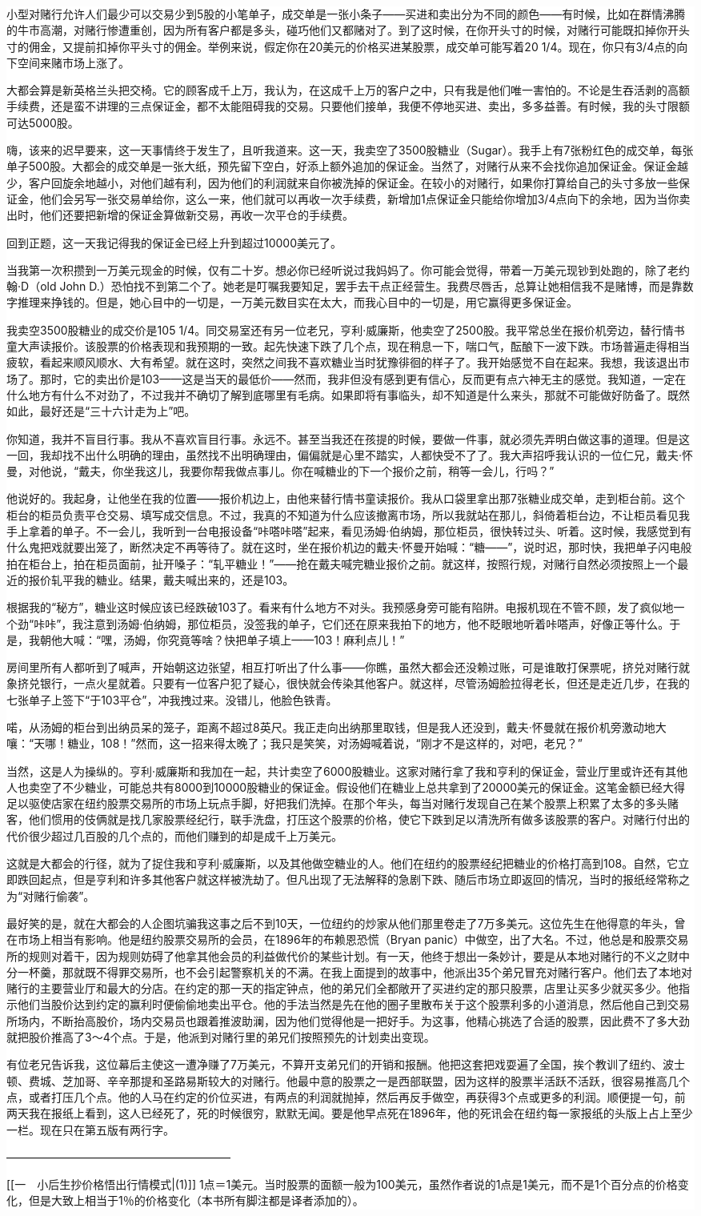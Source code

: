 小型对赌行允许人们最少可以交易少到5股的小笔单子，成交单是一张小条子——买进和卖出分为不同的颜色——有时候，比如在群情沸腾的牛市高潮，对赌行惨遭重创，因为所有客户都是多头，碰巧他们又都赌对了。到了这时候，在你开头寸的时候，对赌行可能既扣掉你开头寸的佣金，又提前扣掉你平头寸的佣金。举例来说，假定你在20美元的价格买进某股票，成交单可能写着20 1/4。现在，你只有3/4点的向下空间来赌市场上涨了。

大都会算是新英格兰头把交椅。它的顾客成千上万，我认为，在这成千上万的客户之中，只有我是他们唯一害怕的。不论是生吞活剥的高额手续费，还是蛮不讲理的三点保证金，都不太能阻碍我的交易。只要他们接单，我便不停地买进、卖出，多多益善。有时候，我的头寸限额可达5000股。

嗨，该来的迟早要来，这一天事情终于发生了，且听我道来。这一天，我卖空了3500股糖业（Sugar）。我手上有7张粉红色的成交单，每张单子500股。大都会的成交单是一张大纸，预先留下空白，好添上额外追加的保证金。当然了，对赌行从来不会找你追加保证金。保证金越少，客户回旋余地越小，对他们越有利，因为他们的利润就来自你被洗掉的保证金。在较小的对赌行，如果你打算给自己的头寸多放一些保证金，他们会另写一张交易单给你，这么一来，他们就可以再收一次手续费，新增加1点保证金只能给你增加3/4点向下的余地，因为当你卖出时，他们还要把新增的保证金算做新交易，再收一次平仓的手续费。

回到正题，这一天我记得我的保证金已经上升到超过10000美元了。

当我第一次积攒到一万美元现金的时候，仅有二十岁。想必你已经听说过我妈妈了。你可能会觉得，带着一万美元现钞到处跑的，除了老约翰·D（old John D.）恐怕找不到第二个了。她老是叮嘱我要知足，罢手去干点正经营生。我费尽唇舌，总算让她相信我不是赌博，而是靠数字推理来挣钱的。但是，她心目中的一切是，一万美元数目实在太大，而我心目中的一切是，用它赢得更多保证金。

我卖空3500股糖业的成交价是105 1/4。同交易室还有另一位老兄，亨利·威廉斯，他卖空了2500股。我平常总坐在报价机旁边，替行情书童大声读报价。该股票的价格表现和我预期的一致。起先快速下跌了几个点，现在稍息一下，喘口气，酝酿下一波下跌。市场普遍走得相当疲软，看起来顺风顺水、大有希望。就在这时，突然之间我不喜欢糖业当时犹豫徘徊的样子了。我开始感觉不自在起来。我想，我该退出市场了。那时，它的卖出价是103——这是当天的最低价——然而，我非但没有感到更有信心，反而更有点六神无主的感觉。我知道，一定在什么地方有什么不对劲了，不过我并不确切了解到底哪里有毛病。如果即将有事临头，却不知道是什么来头，那就不可能做好防备了。既然如此，最好还是“三十六计走为上”吧。

你知道，我并不盲目行事。我从不喜欢盲目行事。永远不。甚至当我还在孩提的时候，要做一件事，就必须先弄明白做这事的道理。但是这一回，我却找不出什么明确的理由，虽然找不出明确理由，偏偏就是心里不踏实，人都快受不了了。我大声招呼我认识的一位仁兄，戴夫·怀曼，对他说，“戴夫，你坐我这儿，我要你帮我做点事儿。你在喊糖业的下一个报价之前，稍等一会儿，行吗？”

他说好的。我起身，让他坐在我的位置——报价机边上，由他来替行情书童读报价。我从口袋里拿出那7张糖业成交单，走到柜台前。这个柜台的柜员负责平仓交易、填写成交信息。不过，我真的不知道为什么应该撤离市场，所以我就站在那儿，斜倚着柜台边，不让柜员看见我手上拿着的单子。不一会儿，我听到一台电报设备“咔嗒咔嗒”起来，看见汤姆·伯纳姆，那位柜员，很快转过头、听着。这时候，我感觉到有什么鬼把戏就要出笼了，断然决定不再等待了。就在这时，坐在报价机边的戴夫·怀曼开始喊：“糖——”，说时迟，那时快，我把单子闪电般拍在柜台上，拍在柜员面前，扯开嗓子：“轧平糖业！”——抢在戴夫喊完糖业报价之前。就这样，按照行规，对赌行自然必须按照上一个最近的报价轧平我的糖业。结果，戴夫喊出来的，还是103。

根据我的“秘方”，糖业这时候应该已经跌破103了。看来有什么地方不对头。我预感身旁可能有陷阱。电报机现在不管不顾，发了疯似地一个劲“咔咔”，我注意到汤姆·伯纳姆，那位柜员，没签我的单子，它们还在原来我拍下的地方，他不眨眼地听着咔嗒声，好像正等什么。于是，我朝他大喊：“嘿，汤姆，你究竟等啥？快把单子填上——103！麻利点儿！”

房间里所有人都听到了喊声，开始朝这边张望，相互打听出了什么事——你瞧，虽然大都会还没赖过账，可是谁敢打保票呢，挤兑对赌行就象挤兑银行，一点火星就着。只要有一位客户犯了疑心，很快就会传染其他客户。就这样，尽管汤姆脸拉得老长，但还是走近几步，在我的七张单子上签下“于103平仓”，冲我拽过来。没错儿，他脸色铁青。

喏，从汤姆的柜台到出纳员呆的笼子，距离不超过8英尺。我正走向出纳那里取钱，但是我人还没到，戴夫·怀曼就在报价机旁激动地大嚷：“天哪！糖业，108！”然而，这一招来得太晚了；我只是笑笑，对汤姆喊着说，“刚才不是这样的，对吧，老兄？”

当然，这是人为操纵的。亨利·威廉斯和我加在一起，共计卖空了6000股糖业。这家对赌行拿了我和亨利的保证金，营业厅里或许还有其他人也卖空了不少糖业，可能总共有8000到10000股糖业的保证金。假设他们在糖业上总共拿到了20000美元的保证金。这笔金额已经大得足以驱使店家在纽约股票交易所的市场上玩点手脚，好把我们洗掉。在那个年头，每当对赌行发现自己在某个股票上积累了太多的多头赌客，他们惯用的伎俩就是找几家股票经纪行，联手洗盘，打压这个股票的价格，使它下跌到足以清洗所有做多该股票的客户。对赌行付出的代价很少超过几百股的几个点的，而他们赚到的却是成千上万美元。

这就是大都会的行径，就为了捉住我和亨利·威廉斯，以及其他做空糖业的人。他们在纽约的股票经纪把糖业的价格打高到108。自然，它立即跌回起点，但是亨利和许多其他客户就这样被洗劫了。但凡出现了无法解释的急剧下跌、随后市场立即返回的情况，当时的报纸经常称之为“对赌行偷袭”。

最好笑的是，就在大都会的人企图坑骗我这事之后不到10天，一位纽约的炒家从他们那里卷走了7万多美元。这位先生在他得意的年头，曾在市场上相当有影响。他是纽约股票交易所的会员，在1896年的布赖恩恐慌（Bryan panic）中做空，出了大名。不过，他总是和股票交易所的规则对着干，因为规则妨碍了他拿其他会员的利益做代价的某些计划。有一天，他终于想出一条妙计，要是从本地对赌行的不义之财中分一杯羹，那就既不得罪交易所，也不会引起警察机关的不满。在我上面提到的故事中，他派出35个弟兄冒充对赌行客户。他们去了本地对赌行的主要营业厅和最大的分店。在约定的那一天的指定钟点，他的弟兄们全都敞开了买进约定的那只股票，店里让买多少就买多少。他指示他们当股价达到约定的赢利时便偷偷地卖出平仓。他的手法当然是先在他的圈子里散布关于这个股票利多的小道消息，然后他自己到交易所场内，不断抬高股价，场内交易员也跟着推波助澜，因为他们觉得他是一把好手。为这事，他精心挑选了合适的股票，因此费不了多大劲就把股价推高了3～4个点。于是，他派到对赌行里的弟兄们按照预先的计划卖出变现。

有位老兄告诉我，这位幕后主使这一遭净赚了7万美元，不算开支弟兄们的开销和报酬。他把这套把戏耍遍了全国，挨个教训了纽约、波士顿、费城、芝加哥、辛辛那提和圣路易斯较大的对赌行。他最中意的股票之一是西部联盟，因为这样的股票半活跃不活跃，很容易推高几个点，或者打压几个点。他的人马在约定的价位买进，有两点的利润就抛掉，然后再反手做空，再获得3个点或更多的利润。顺便提一句，前两天我在报纸上看到，这人已经死了，死的时候很穷，默默无闻。要是他早点死在1896年，他的死讯会在纽约每一家报纸的头版上占上至少一栏。现在只在第五版有两行字。

————————————————————

[[一　小后生抄价格悟出行情模式|(1)]] 1点＝1美元。当时股票的面额一般为100美元，虽然作者说的1点是1美元，而不是1个百分点的价格变化，但是大致上相当于1％的价格变化（本书所有脚注都是译者添加的）。
